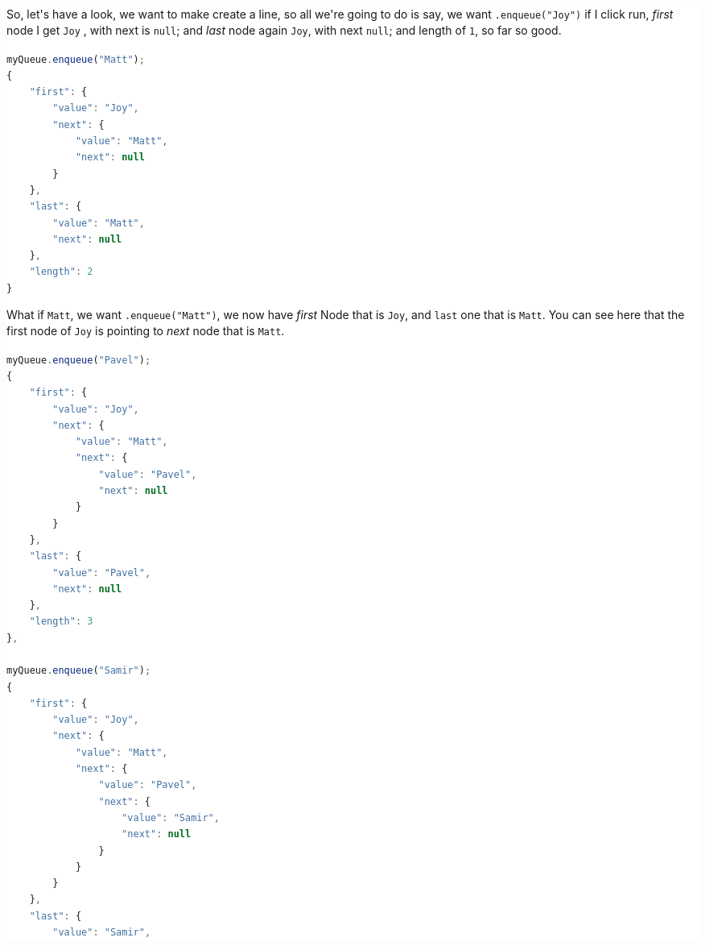 So, let's have a look, we want to make create a line, so all we're going to do
is say, we want `.enqueue("Joy")` if I click run, _first_ node I get `Joy` , with
next is `null`; and _last_ node again `Joy`, with next `null`; and length of
`1`, so far so good.


```javascript
myQueue.enqueue("Matt");
{
    "first": {
        "value": "Joy",
        "next": {
            "value": "Matt",
            "next": null
        }
    },
    "last": {
        "value": "Matt",
        "next": null
    },
    "length": 2
}
```


What if `Matt`, we want `.enqueue("Matt")`, we now have _first_ Node that is
`Joy`, and `last` one that is `Matt`. You can see here that the first node of
`Joy` is pointing to _next_ node that is `Matt`.


```javascript
myQueue.enqueue("Pavel");
{
    "first": {
        "value": "Joy",
        "next": {
            "value": "Matt",
            "next": {
                "value": "Pavel",
                "next": null
            }
        }
    },
    "last": {
        "value": "Pavel",
        "next": null
    },
    "length": 3
},

myQueue.enqueue("Samir");
{
    "first": {
        "value": "Joy",
        "next": {
            "value": "Matt",
            "next": {
                "value": "Pavel",
                "next": {
                    "value": "Samir",
                    "next": null
                }
            }
        }
    },
    "last": {
        "value": "Samir",
```